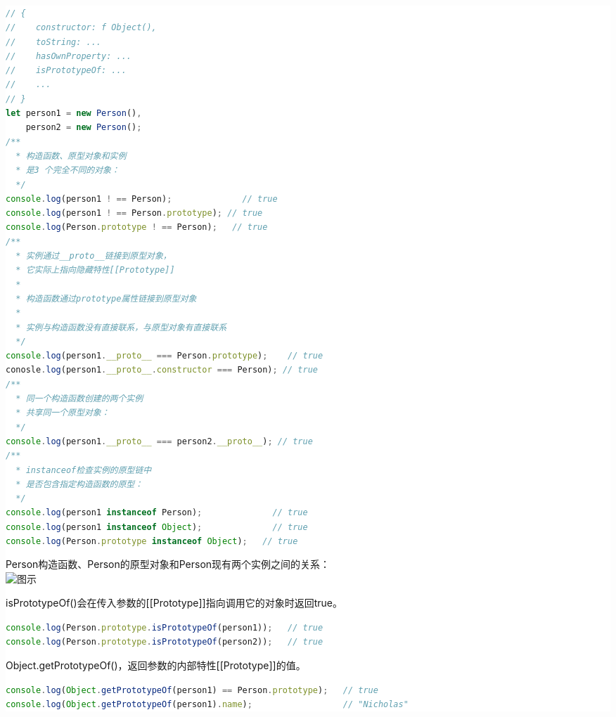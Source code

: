 ```js
// {
//    constructor: f Object(),
//    toString: ...
//    hasOwnProperty: ...
//    isPrototypeOf: ...
//    ...
// }
let person1 = new Person(),
    person2 = new Person();
/**
  * 构造函数、原型对象和实例
  * 是3 个完全不同的对象：
  */
console.log(person1 ! == Person);              // true
console.log(person1 ! == Person.prototype); // true
console.log(Person.prototype ! == Person);   // true
/**
  * 实例通过__proto__链接到原型对象，
  * 它实际上指向隐藏特性[[Prototype]]
  *
  * 构造函数通过prototype属性链接到原型对象
  *
  * 实例与构造函数没有直接联系，与原型对象有直接联系
  */
console.log(person1.__proto__ === Person.prototype);    // true
conosle.log(person1.__proto__.constructor === Person); // true
/**
  * 同一个构造函数创建的两个实例
  * 共享同一个原型对象：
  */
console.log(person1.__proto__ === person2.__proto__); // true
/**
  * instanceof检查实例的原型链中
  * 是否包含指定构造函数的原型：
  */
console.log(person1 instanceof Person);              // true
console.log(person1 instanceof Object);              // true
console.log(Person.prototype instanceof Object);   // true
```
Person构造函数、Person的原型对象和Person现有两个实例之间的关系：   
![图示](@assets/img/prototype-mode.png)

isPrototypeOf()会在传入参数的[[Prototype]]指向调用它的对象时返回true。    
```js
console.log(Person.prototype.isPrototypeOf(person1));   // true
console.log(Person.prototype.isPrototypeOf(person2));   // true
```

Object.getPrototypeOf()，返回参数的内部特性[[Prototype]]的值。    
```js
console.log(Object.getPrototypeOf(person1) == Person.prototype);   // true
console.log(Object.getPrototypeOf(person1).name);                  // "Nicholas"
```
